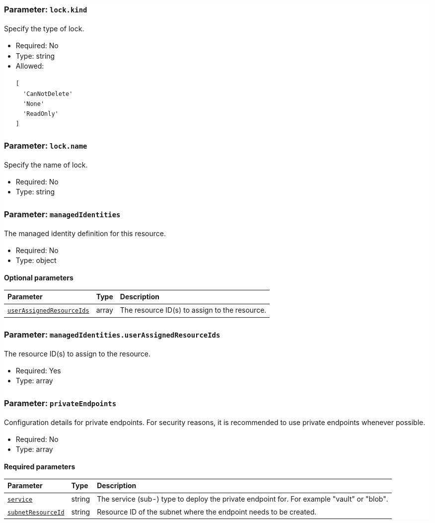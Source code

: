 ### Parameter: `lock.kind`

Specify the type of lock.

- Required: No
- Type: string
- Allowed:
  ```Bicep
  [
    'CanNotDelete'
    'None'
    'ReadOnly'
  ]
  ```

### Parameter: `lock.name`

Specify the name of lock.

- Required: No
- Type: string

### Parameter: `managedIdentities`

The managed identity definition for this resource.

- Required: No
- Type: object

**Optional parameters**

| Parameter | Type | Description |
| :-- | :-- | :-- |
| [`userAssignedResourceIds`](#parameter-managedidentitiesuserassignedresourceids) | array | The resource ID(s) to assign to the resource. |

### Parameter: `managedIdentities.userAssignedResourceIds`

The resource ID(s) to assign to the resource.

- Required: Yes
- Type: array

### Parameter: `privateEndpoints`

Configuration details for private endpoints. For security reasons, it is recommended to use private endpoints whenever possible.

- Required: No
- Type: array

**Required parameters**

| Parameter | Type | Description |
| :-- | :-- | :-- |
| [`service`](#parameter-privateendpointsservice) | string | The service (sub-) type to deploy the private endpoint for. For example "vault" or "blob". |
| [`subnetResourceId`](#parameter-privateendpointssubnetresourceid) | string | Resource ID of the subnet where the endpoint needs to be created. |
